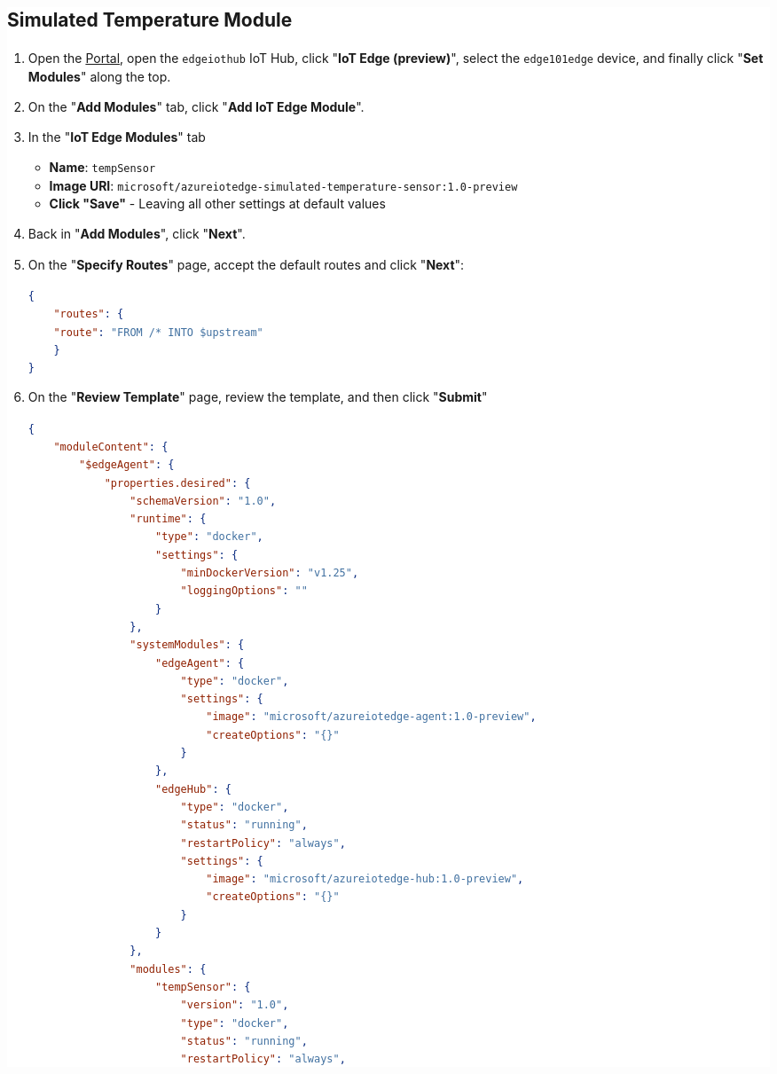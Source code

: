 
<a name="simulatedsensor"></a>

## Simulated Temperature Module

1. Open the [Portal](https://portal.azure.com), open the `edgeiothub` IoT Hub, click "**IoT Edge (preview)**", select the `edge101edge` device, and finally click "**Set Modules**" along the top. 

1. On the "**Add Modules**" tab, click "**Add IoT Edge Module**".  

1. In the "**IoT Edge Modules**" tab

    - **Name**: `tempSensor`
    - **Image URI**: `microsoft/azureiotedge-simulated-temperature-sensor:1.0-preview`
    - **Click "Save"** - Leaving all other settings at default values

1. Back in "**Add Modules**", click "**Next**".

1. On the "**Specify Routes**" page, accept the default routes and click "**Next**":

    ```json
    {
        "routes": {
        "route": "FROM /* INTO $upstream"
        }
    }
    ```

1. On the "**Review Template**" page, review the template, and then click "**Submit**"

    ```json
    {
        "moduleContent": {
            "$edgeAgent": {
                "properties.desired": {
                    "schemaVersion": "1.0",
                    "runtime": {
                        "type": "docker",
                        "settings": {
                            "minDockerVersion": "v1.25",
                            "loggingOptions": ""
                        }
                    },
                    "systemModules": {
                        "edgeAgent": {
                            "type": "docker",
                            "settings": {
                                "image": "microsoft/azureiotedge-agent:1.0-preview",
                                "createOptions": "{}"
                            }
                        },
                        "edgeHub": {
                            "type": "docker",
                            "status": "running",
                            "restartPolicy": "always",
                            "settings": {
                                "image": "microsoft/azureiotedge-hub:1.0-preview",
                                "createOptions": "{}"
                            }
                        }
                    },
                    "modules": {
                        "tempSensor": {
                            "version": "1.0",
                            "type": "docker",
                            "status": "running",
                            "restartPolicy": "always",